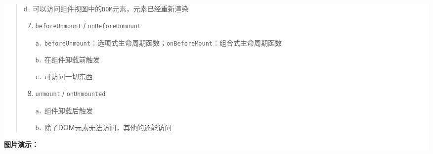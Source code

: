 >
>    `d.` 可以访问组件视图中的`DOM`元素，元素已经重新渲染
>
> 7. `beforeUnmount` / `onBeforeUnmount`
>
>    `a.` `beforeUnmount`：选项式生命周期函数；`onBeforeMount`：组合式生命周期函数
>
>    `b.` 在组件卸载前触发
>
>    `c.` 可访问一切东西
>
> 8. `unmount` / `onUnmounted`
>
>    `a.` 组件卸载后触发
>
>    `b.` 除了DOM元素无法访问，其他的还能访问



**图片演示：**

